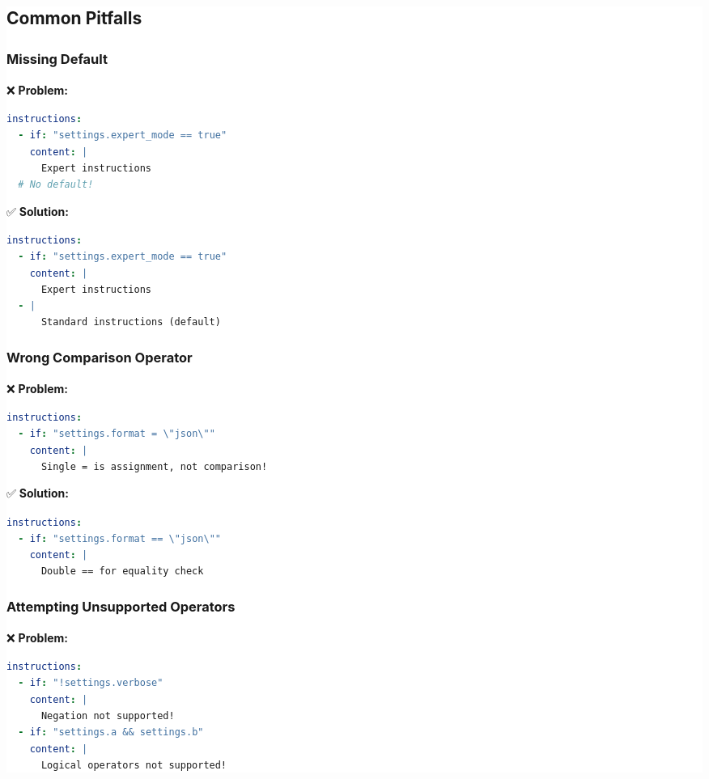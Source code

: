 ## Common Pitfalls

### Missing Default

❌ **Problem:**
```yaml
instructions:
  - if: "settings.expert_mode == true"
    content: |
      Expert instructions
  # No default!
```

✅ **Solution:**
```yaml
instructions:
  - if: "settings.expert_mode == true"
    content: |
      Expert instructions
  - |
      Standard instructions (default)
```

### Wrong Comparison Operator

❌ **Problem:**
```yaml
instructions:
  - if: "settings.format = \"json\""
    content: |
      Single = is assignment, not comparison!
```

✅ **Solution:**
```yaml
instructions:
  - if: "settings.format == \"json\""
    content: |
      Double == for equality check
```

### Attempting Unsupported Operators

❌ **Problem:**
```yaml
instructions:
  - if: "!settings.verbose"
    content: |
      Negation not supported!
  - if: "settings.a && settings.b"
    content: |
      Logical operators not supported!
```
